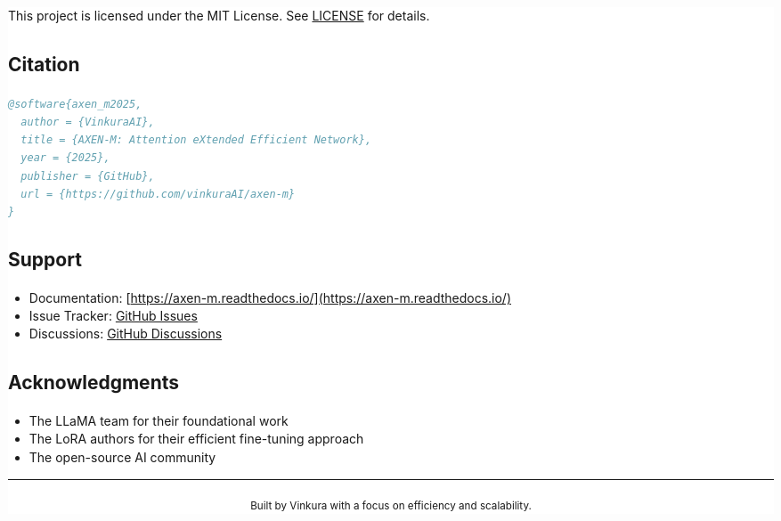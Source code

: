 This project is licensed under the MIT License. See [LICENSE](LICENSE) for details.

## Citation

```bibtex
@software{axen_m2025,
  author = {VinkuraAI},
  title = {AXEN-M: Attention eXtended Efficient Network},
  year = {2025},
  publisher = {GitHub},
  url = {https://github.com/vinkuraAI/axen-m}
}
```

## Support

- Documentation: [https://axen-m.readthedocs.io/](https://axen-m.readthedocs.io/)
- Issue Tracker: [GitHub Issues](https://github.com/vinkuraai/axen-m/issues)
- Discussions: [GitHub Discussions](https://github.com/vinkuraai/axen-m/discussions)

## Acknowledgments

- The LLaMA team for their foundational work
- The LoRA authors for their efficient fine-tuning approach
- The open-source AI community

---

<div align="center">
<sub>Built by Vinkura with a focus on efficiency and scalability.</sub>
</div>
